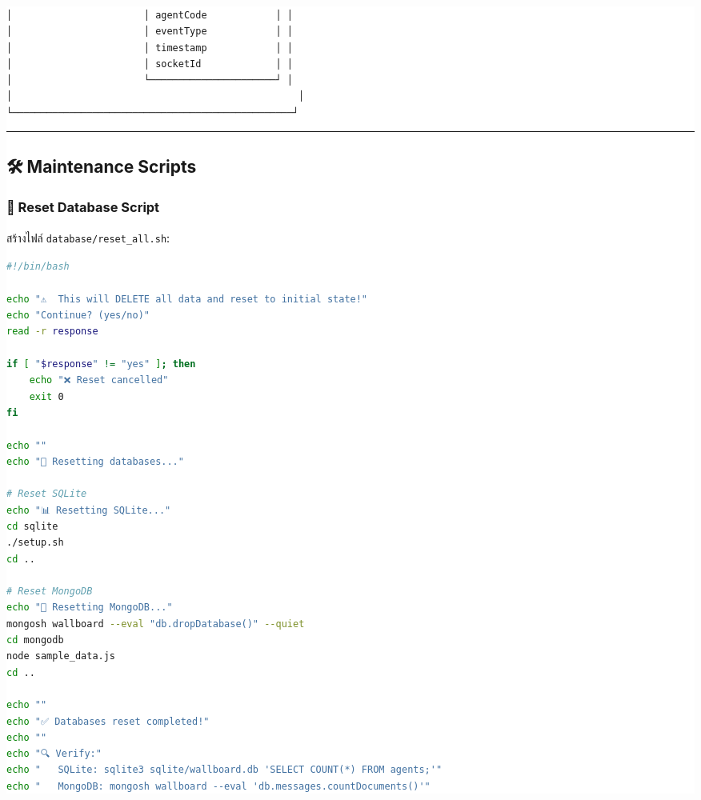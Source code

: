 ```
│                       │ agentCode            │ │
│                       │ eventType            │ │
│                       │ timestamp            │ │
│                       │ socketId             │ │
│                       └──────────────────────┘ │
│                                                  │
└─────────────────────────────────────────────────┘
```

---

## 🛠️ Maintenance Scripts

### 🧹 Reset Database Script

สร้างไฟล์ `database/reset_all.sh`:
```bash
#!/bin/bash

echo "⚠️  This will DELETE all data and reset to initial state!"
echo "Continue? (yes/no)"
read -r response

if [ "$response" != "yes" ]; then
    echo "❌ Reset cancelled"
    exit 0
fi

echo ""
echo "🧹 Resetting databases..."

# Reset SQLite
echo "📊 Resetting SQLite..."
cd sqlite
./setup.sh
cd ..

# Reset MongoDB
echo "🍃 Resetting MongoDB..."
mongosh wallboard --eval "db.dropDatabase()" --quiet
cd mongodb
node sample_data.js
cd ..

echo ""
echo "✅ Databases reset completed!"
echo ""
echo "🔍 Verify:"
echo "   SQLite: sqlite3 sqlite/wallboard.db 'SELECT COUNT(*) FROM agents;'"
echo "   MongoDB: mongosh wallboard --eval 'db.messages.countDocuments()'"
```
